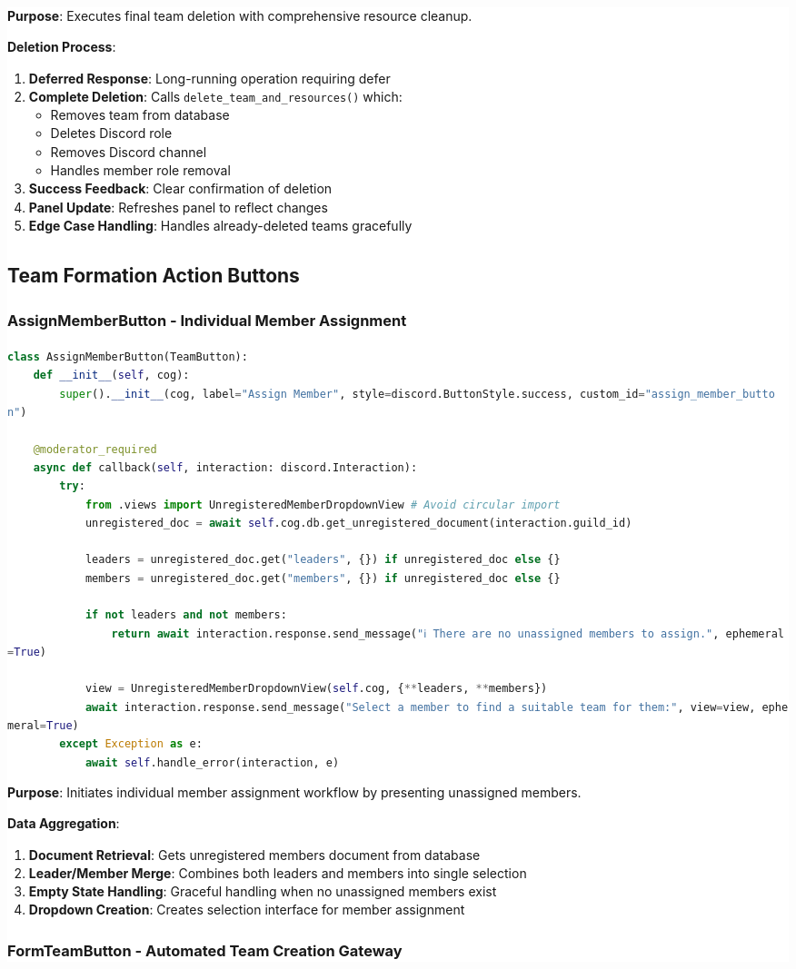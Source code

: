 **Purpose**: Executes final team deletion with comprehensive resource cleanup.

**Deletion Process**:
1. **Deferred Response**: Long-running operation requiring defer
2. **Complete Deletion**: Calls `delete_team_and_resources()` which:
   - Removes team from database
   - Deletes Discord role
   - Removes Discord channel
   - Handles member role removal
3. **Success Feedback**: Clear confirmation of deletion
4. **Panel Update**: Refreshes panel to reflect changes
5. **Edge Case Handling**: Handles already-deleted teams gracefully

## Team Formation Action Buttons

### AssignMemberButton - Individual Member Assignment

```python
class AssignMemberButton(TeamButton):
    def __init__(self, cog):
        super().__init__(cog, label="Assign Member", style=discord.ButtonStyle.success, custom_id="assign_member_button")

    @moderator_required
    async def callback(self, interaction: discord.Interaction):
        try:
            from .views import UnregisteredMemberDropdownView # Avoid circular import
            unregistered_doc = await self.cog.db.get_unregistered_document(interaction.guild_id)

            leaders = unregistered_doc.get("leaders", {}) if unregistered_doc else {}
            members = unregistered_doc.get("members", {}) if unregistered_doc else {}

            if not leaders and not members:
                return await interaction.response.send_message("ℹ️ There are no unassigned members to assign.", ephemeral=True)

            view = UnregisteredMemberDropdownView(self.cog, {**leaders, **members})
            await interaction.response.send_message("Select a member to find a suitable team for them:", view=view, ephemeral=True)
        except Exception as e:
            await self.handle_error(interaction, e)
```

**Purpose**: Initiates individual member assignment workflow by presenting unassigned members.

**Data Aggregation**:
1. **Document Retrieval**: Gets unregistered members document from database
2. **Leader/Member Merge**: Combines both leaders and members into single selection
3. **Empty State Handling**: Graceful handling when no unassigned members exist
4. **Dropdown Creation**: Creates selection interface for member assignment

### FormTeamButton - Automated Team Creation Gateway
